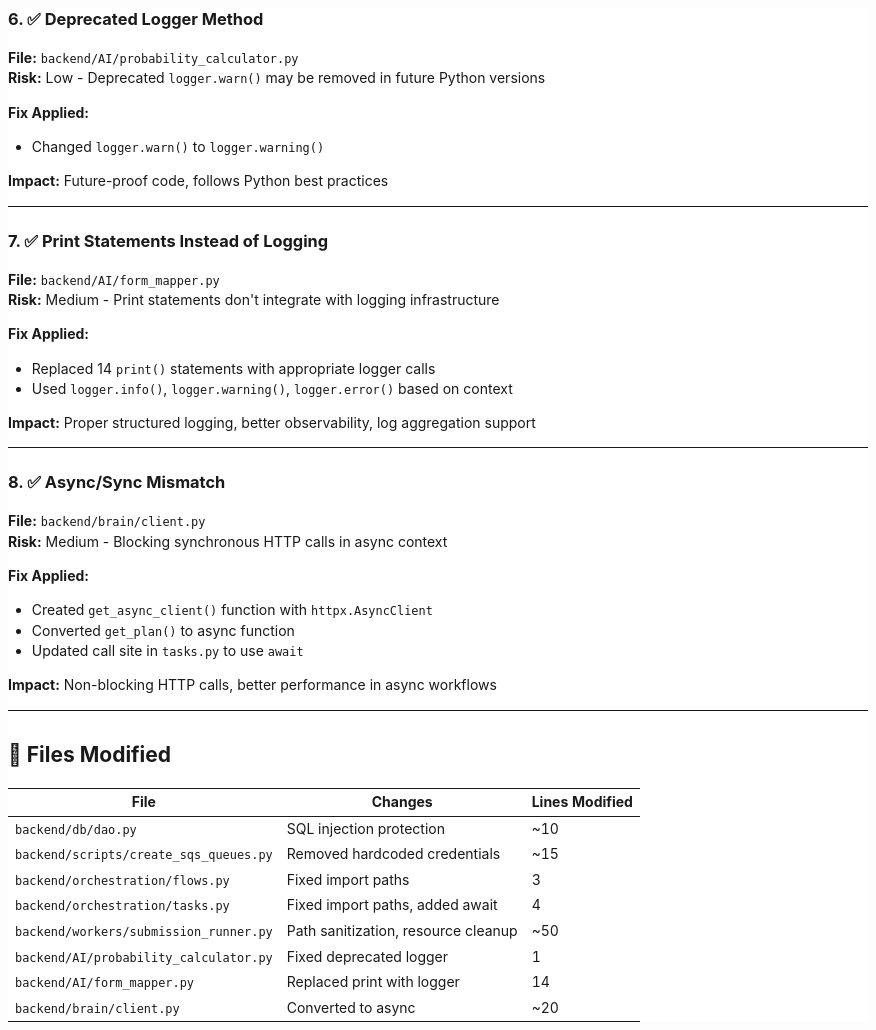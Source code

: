 
### 6. ✅ Deprecated Logger Method
**File:** `backend/AI/probability_calculator.py`  
**Risk:** Low - Deprecated `logger.warn()` may be removed in future Python versions

**Fix Applied:**
- Changed `logger.warn()` to `logger.warning()`

**Impact:** Future-proof code, follows Python best practices

---

### 7. ✅ Print Statements Instead of Logging
**File:** `backend/AI/form_mapper.py`  
**Risk:** Medium - Print statements don't integrate with logging infrastructure

**Fix Applied:**
- Replaced 14 `print()` statements with appropriate logger calls
- Used `logger.info()`, `logger.warning()`, `logger.error()` based on context

**Impact:** Proper structured logging, better observability, log aggregation support

---

### 8. ✅ Async/Sync Mismatch
**File:** `backend/brain/client.py`  
**Risk:** Medium - Blocking synchronous HTTP calls in async context

**Fix Applied:**
- Created `get_async_client()` function with `httpx.AsyncClient`
- Converted `get_plan()` to async function
- Updated call site in `tasks.py` to use `await`

**Impact:** Non-blocking HTTP calls, better performance in async workflows

---

## 📁 Files Modified

| File | Changes | Lines Modified |
|------|---------|----------------|
| `backend/db/dao.py` | SQL injection protection | ~10 |
| `backend/scripts/create_sqs_queues.py` | Removed hardcoded credentials | ~15 |
| `backend/orchestration/flows.py` | Fixed import paths | 3 |
| `backend/orchestration/tasks.py` | Fixed import paths, added await | 4 |
| `backend/workers/submission_runner.py` | Path sanitization, resource cleanup | ~50 |
| `backend/AI/probability_calculator.py` | Fixed deprecated logger | 1 |
| `backend/AI/form_mapper.py` | Replaced print with logger | 14 |
| `backend/brain/client.py` | Converted to async | ~20 |
